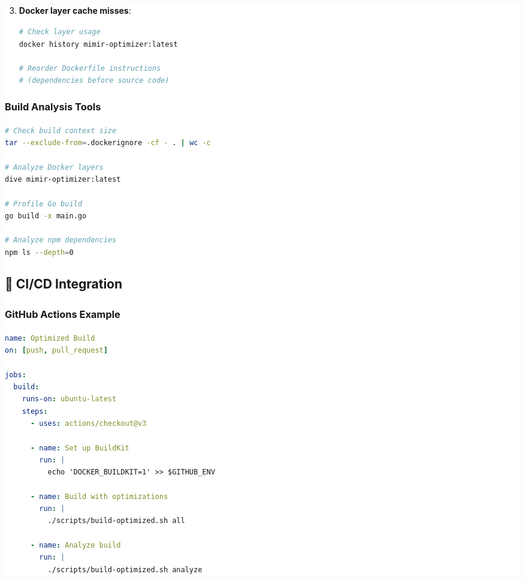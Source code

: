 3. **Docker layer cache misses**:
   ```bash
   # Check layer usage
   docker history mimir-optimizer:latest
   
   # Reorder Dockerfile instructions
   # (dependencies before source code)
   ```

### Build Analysis Tools

```bash
# Check build context size
tar --exclude-from=.dockerignore -cf - . | wc -c

# Analyze Docker layers
dive mimir-optimizer:latest

# Profile Go build
go build -x main.go

# Analyze npm dependencies
npm ls --depth=0
```

## 🚀 CI/CD Integration

### GitHub Actions Example

```yaml
name: Optimized Build
on: [push, pull_request]

jobs:
  build:
    runs-on: ubuntu-latest
    steps:
      - uses: actions/checkout@v3
      
      - name: Set up BuildKit
        run: |
          echo 'DOCKER_BUILDKIT=1' >> $GITHUB_ENV
      
      - name: Build with optimizations
        run: |
          ./scripts/build-optimized.sh all
      
      - name: Analyze build
        run: |
          ./scripts/build-optimized.sh analyze
```
